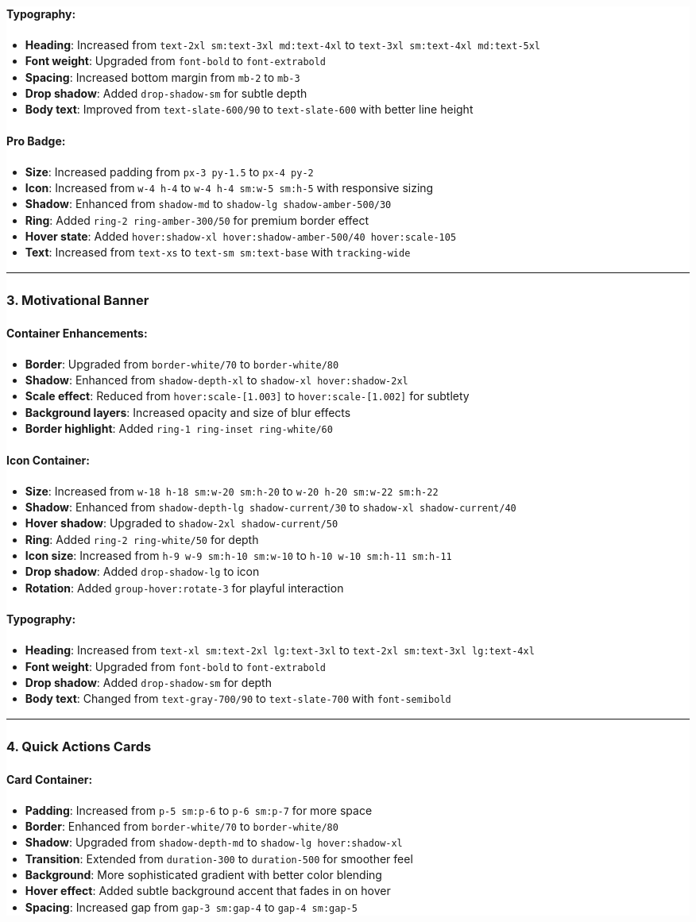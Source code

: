 #### Typography:
- **Heading**: Increased from `text-2xl sm:text-3xl md:text-4xl` to `text-3xl sm:text-4xl md:text-5xl`
- **Font weight**: Upgraded from `font-bold` to `font-extrabold`
- **Spacing**: Increased bottom margin from `mb-2` to `mb-3`
- **Drop shadow**: Added `drop-shadow-sm` for subtle depth
- **Body text**: Improved from `text-slate-600/90` to `text-slate-600` with better line height

#### Pro Badge:
- **Size**: Increased padding from `px-3 py-1.5` to `px-4 py-2`
- **Icon**: Increased from `w-4 h-4` to `w-4 h-4 sm:w-5 sm:h-5` with responsive sizing
- **Shadow**: Enhanced from `shadow-md` to `shadow-lg shadow-amber-500/30`
- **Ring**: Added `ring-2 ring-amber-300/50` for premium border effect
- **Hover state**: Added `hover:shadow-xl hover:shadow-amber-500/40 hover:scale-105`
- **Text**: Increased from `text-xs` to `text-sm sm:text-base` with `tracking-wide`

---

### 3. Motivational Banner

#### Container Enhancements:
- **Border**: Upgraded from `border-white/70` to `border-white/80`
- **Shadow**: Enhanced from `shadow-depth-xl` to `shadow-xl hover:shadow-2xl`
- **Scale effect**: Reduced from `hover:scale-[1.003]` to `hover:scale-[1.002]` for subtlety
- **Background layers**: Increased opacity and size of blur effects
- **Border highlight**: Added `ring-1 ring-inset ring-white/60`

#### Icon Container:
- **Size**: Increased from `w-18 h-18 sm:w-20 sm:h-20` to `w-20 h-20 sm:w-22 sm:h-22`
- **Shadow**: Enhanced from `shadow-depth-lg shadow-current/30` to `shadow-xl shadow-current/40`
- **Hover shadow**: Upgraded to `shadow-2xl shadow-current/50`
- **Ring**: Added `ring-2 ring-white/50` for depth
- **Icon size**: Increased from `h-9 w-9 sm:h-10 sm:w-10` to `h-10 w-10 sm:h-11 sm:h-11`
- **Drop shadow**: Added `drop-shadow-lg` to icon
- **Rotation**: Added `group-hover:rotate-3` for playful interaction

#### Typography:
- **Heading**: Increased from `text-xl sm:text-2xl lg:text-3xl` to `text-2xl sm:text-3xl lg:text-4xl`
- **Font weight**: Upgraded from `font-bold` to `font-extrabold`
- **Drop shadow**: Added `drop-shadow-sm` for depth
- **Body text**: Changed from `text-gray-700/90` to `text-slate-700` with `font-semibold`

---

### 4. Quick Actions Cards

#### Card Container:
- **Padding**: Increased from `p-5 sm:p-6` to `p-6 sm:p-7` for more space
- **Border**: Enhanced from `border-white/70` to `border-white/80`
- **Shadow**: Upgraded from `shadow-depth-md` to `shadow-lg hover:shadow-xl`
- **Transition**: Extended from `duration-300` to `duration-500` for smoother feel
- **Background**: More sophisticated gradient with better color blending
- **Hover effect**: Added subtle background accent that fades in on hover
- **Spacing**: Increased gap from `gap-3 sm:gap-4` to `gap-4 sm:gap-5`
